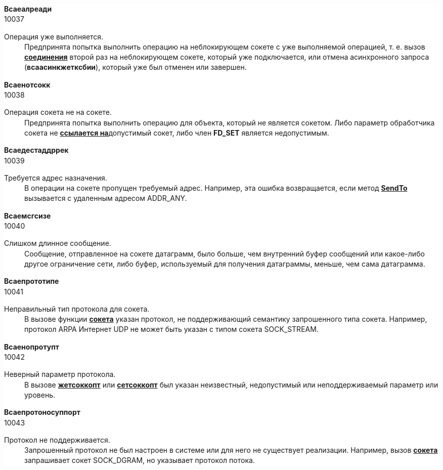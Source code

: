 <td><span id="WSAEALREADY"></span><span id="wsaealready"></span><dl> <dt><strong>Всаеалреади</strong></dt> <dt>10037</dt> </dl></td>
<td><dl> <dt><span id="Operation_already_in_progress."></span><span id="operation_already_in_progress."></span><span id="OPERATION_ALREADY_IN_PROGRESS."></span>Операция уже выполняется.</dt> <dd> Предпринята попытка выполнить операцию на неблокирующем сокете с уже выполняемой операцией, т. е. вызов <a href="/windows/desktop/api/Winsock2/nf-winsock2-connect"><strong>соединения</strong></a> второй раз на неблокирующем сокете, который уже подключается, или отмена асинхронного запроса (<strong>всаасинкжетксбии</strong>), который уже был отменен или завершен.<br/> </dd> </dl></td>
</tr>
<tr class="even">
<td><span id="WSAENOTSOCK"></span><span id="wsaenotsock"></span><dl> <dt><strong>Всаенотсокк</strong></dt> <dt>10038</dt> </dl></td>
<td><dl> <dt><span id="Socket_operation_on_nonsocket."></span><span id="socket_operation_on_nonsocket."></span><span id="SOCKET_OPERATION_ON_NONSOCKET."></span>Операция сокета не на сокете.</dt> <dd> Предпринята попытка выполнить операцию для объекта, который не является сокетом. Либо параметр обработчика сокета не <a href="/windows/desktop/api/Winsock2/nf-winsock2-select"><strong>ссылается на</strong></a>допустимый сокет, либо член <strong>FD_SET</strong> является недопустимым.<br/> </dd> </dl></td>
</tr>
<tr class="odd">
<td><span id="WSAEDESTADDRREQ"></span><span id="wsaedestaddrreq"></span><dl> <dt><strong>Всаедестаддррек</strong></dt> <dt>10039</dt> </dl></td>
<td><dl> <dt><span id="Destination_address_required."></span><span id="destination_address_required."></span><span id="DESTINATION_ADDRESS_REQUIRED."></span>Требуется адрес назначения.</dt> <dd> В операции на сокете пропущен требуемый адрес. Например, эта ошибка возвращается, если метод <a href="/windows/desktop/api/winsock/nf-winsock-sendto"><strong>SendTo</strong></a> вызывается с удаленным адресом ADDR_ANY.<br/> </dd> </dl></td>
</tr>
<tr class="even">
<td><span id="WSAEMSGSIZE"></span><span id="wsaemsgsize"></span><dl> <dt><strong>Всаемсгсизе</strong></dt> <dt>10040</dt> </dl></td>
<td><dl> <dt><span id="Message_too_long."></span><span id="message_too_long."></span><span id="MESSAGE_TOO_LONG."></span>Слишком длинное сообщение.</dt> <dd> Сообщение, отправленное на сокете датаграмм, было больше, чем внутренний буфер сообщений или какое-либо другое ограничение сети, либо буфер, используемый для получения датаграммы, меньше, чем сама датаграмма.<br/> </dd> </dl></td>
</tr>
<tr class="odd">
<td><span id="WSAEPROTOTYPE"></span><span id="wsaeprototype"></span><dl> <dt><strong>Всаепрототипе</strong></dt> <dt>10041</dt> </dl></td>
<td><dl> <dt><span id="Protocol_wrong_type_for_socket."></span><span id="protocol_wrong_type_for_socket."></span><span id="PROTOCOL_WRONG_TYPE_FOR_SOCKET."></span>Неправильный тип протокола для сокета.</dt> <dd> В вызове функции <a href="/windows/desktop/api/Winsock2/nf-winsock2-socket"><strong>сокета</strong></a> указан протокол, не поддерживающий семантику запрошенного типа сокета. Например, протокол ARPA Интернет UDP не может быть указан с типом сокета SOCK_STREAM.<br/> </dd> </dl></td>
</tr>
<tr class="even">
<td><span id="WSAENOPROTOOPT"></span><span id="wsaenoprotoopt"></span><dl> <dt><strong>Всаенопротупт</strong></dt> <dt>10042</dt> </dl></td>
<td><dl> <dt><span id="Bad_protocol_option."></span><span id="bad_protocol_option."></span><span id="BAD_PROTOCOL_OPTION."></span>Неверный параметр протокола.</dt> <dd> В вызове <a href="/windows/desktop/api/winsock/nf-winsock-getsockopt"><strong>жетсоккопт</strong></a> или <a href="/windows/desktop/api/winsock/nf-winsock-setsockopt"><strong>сетсоккопт</strong></a> был указан неизвестный, недопустимый или неподдерживаемый параметр или уровень.<br/> </dd> </dl></td>
</tr>
<tr class="odd">
<td><span id="WSAEPROTONOSUPPORT"></span><span id="wsaeprotonosupport"></span><dl> <dt><strong>Всаепротоносуппорт</strong></dt> <dt>10043</dt> </dl></td>
<td><dl> <dt><span id="Protocol_not_supported."></span><span id="protocol_not_supported."></span><span id="PROTOCOL_NOT_SUPPORTED."></span>Протокол не поддерживается.</dt> <dd> Запрошенный протокол не был настроен в системе или для него не существует реализации. Например, вызов <a href="/windows/desktop/api/Winsock2/nf-winsock2-socket"><strong>сокета</strong></a> запрашивает сокет SOCK_DGRAM, но указывает протокол потока.<br/> </dd> </dl></td>
</tr>
<tr class="even">